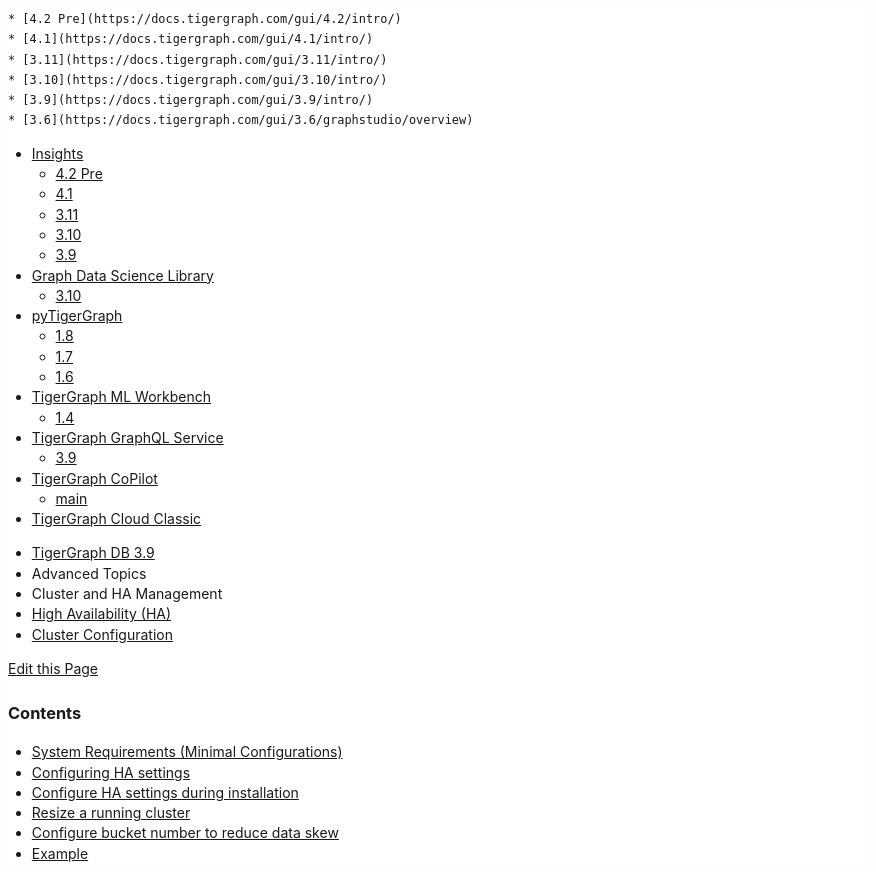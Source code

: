     * [4.2 Pre](https://docs.tigergraph.com/gui/4.2/intro/)
    * [4.1](https://docs.tigergraph.com/gui/4.1/intro/)
    * [3.11](https://docs.tigergraph.com/gui/3.11/intro/)
    * [3.10](https://docs.tigergraph.com/gui/3.10/intro/)
    * [3.9](https://docs.tigergraph.com/gui/3.9/intro/)
    * [3.6](https://docs.tigergraph.com/gui/3.6/graphstudio/overview)
  * [Insights](https://docs.tigergraph.com/insights/4.2/intro/)
    * [4.2 Pre](https://docs.tigergraph.com/insights/4.2/intro/)
    * [4.1](https://docs.tigergraph.com/insights/4.1/intro/)
    * [3.11](https://docs.tigergraph.com/insights/3.11/intro/)
    * [3.10](https://docs.tigergraph.com/insights/3.10/intro/)
    * [3.9](https://docs.tigergraph.com/insights/3.9/intro/)
  * [Graph Data Science Library](https://docs.tigergraph.com/graph-ml/3.10/intro/)
    * [3.10](https://docs.tigergraph.com/graph-ml/3.10/intro/)
  * [pyTigerGraph](https://docs.tigergraph.com/pytigergraph/1.8/intro/)
    * [1.8](https://docs.tigergraph.com/pytigergraph/1.8/intro/)
    * [1.7](https://docs.tigergraph.com/pytigergraph/1.7/intro/)
    * [1.6](https://docs.tigergraph.com/pytigergraph/1.6/intro/)
  * [TigerGraph ML Workbench](https://docs.tigergraph.com/ml-workbench/1.4/intro/)
    * [1.4](https://docs.tigergraph.com/ml-workbench/1.4/intro/)
  * [TigerGraph GraphQL Service](https://docs.tigergraph.com/graphql/3.9/)
    * [3.9](https://docs.tigergraph.com/graphql/3.9/)
  * [TigerGraph CoPilot](https://docs.tigergraph.com/tg-copilot/intro/)
    * [main](https://docs.tigergraph.com/tg-copilot/intro/)
  * [TigerGraph Cloud Classic](https://docs.tigergraph.com/cloud/main/start/overview)


[](https://docs.tigergraph.com/home/)
  * [TigerGraph DB 3.9](https://docs.tigergraph.com/tigergraph-server/3.9/intro/)
  * Advanced Topics
  * Cluster and HA Management
  * [High Availability (HA)](https://docs.tigergraph.com/tigergraph-server/3.9/cluster-and-ha-management/ha-overview)
  * [Cluster Configuration](https://docs.tigergraph.com/tigergraph-server/3.9/cluster-and-ha-management/ha-cluster)


[Edit this Page](https://github.com/tigergraph/server-docs/edit/3.9/modules/cluster-and-ha-management/pages/ha-cluster.adoc)
### Contents
  * [System Requirements (Minimal Configurations)](https://docs.tigergraph.com/tigergraph-server/3.9/cluster-and-ha-management/ha-cluster#_system_requirements_minimal_configurations)
  * [Configuring HA settings](https://docs.tigergraph.com/tigergraph-server/3.9/cluster-and-ha-management/ha-cluster#_configuring_ha_settings)
  * [Configure HA settings during installation](https://docs.tigergraph.com/tigergraph-server/3.9/cluster-and-ha-management/ha-cluster#_configure_ha_settings_during_installation)
  * [Resize a running cluster](https://docs.tigergraph.com/tigergraph-server/3.9/cluster-and-ha-management/ha-cluster#_resize_a_running_cluster)
  * [Configure bucket number to reduce data skew](https://docs.tigergraph.com/tigergraph-server/3.9/cluster-and-ha-management/ha-cluster#_configure_bucket_number_to_reduce_data_skew)
  * [Example](https://docs.tigergraph.com/tigergraph-server/3.9/cluster-and-ha-management/ha-cluster#_example)
